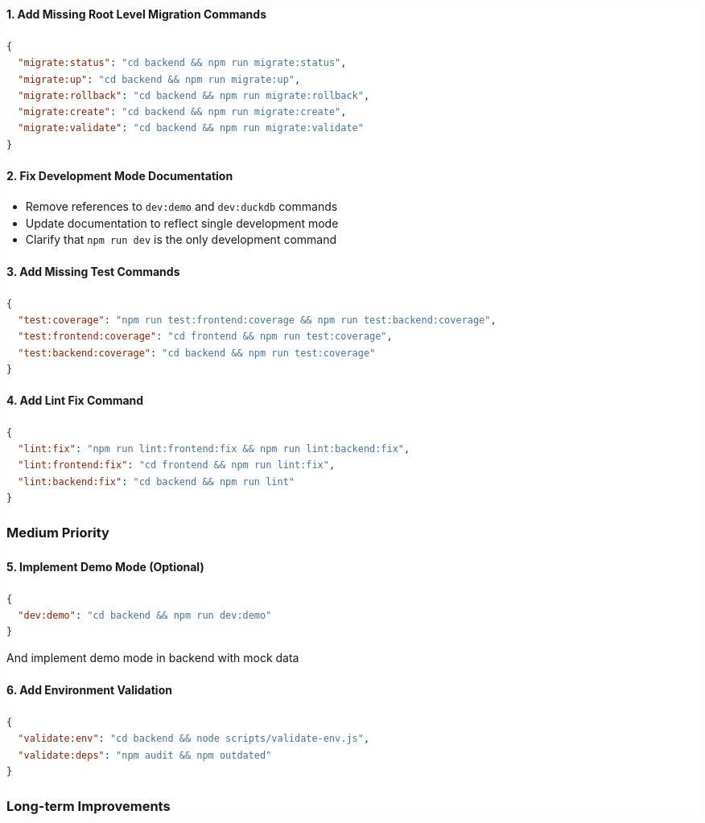 #### **1. Add Missing Root Level Migration Commands**
```json
{
  "migrate:status": "cd backend && npm run migrate:status",
  "migrate:up": "cd backend && npm run migrate:up",
  "migrate:rollback": "cd backend && npm run migrate:rollback",
  "migrate:create": "cd backend && npm run migrate:create",
  "migrate:validate": "cd backend && npm run migrate:validate"
}
```

#### **2. Fix Development Mode Documentation**
- Remove references to `dev:demo` and `dev:duckdb` commands
- Update documentation to reflect single development mode
- Clarify that `npm run dev` is the only development command

#### **3. Add Missing Test Commands**
```json
{
  "test:coverage": "npm run test:frontend:coverage && npm run test:backend:coverage",
  "test:frontend:coverage": "cd frontend && npm run test:coverage",
  "test:backend:coverage": "cd backend && npm run test:coverage"
}
```

#### **4. Add Lint Fix Command**
```json
{
  "lint:fix": "npm run lint:frontend:fix && npm run lint:backend:fix",
  "lint:frontend:fix": "cd frontend && npm run lint:fix",
  "lint:backend:fix": "cd backend && npm run lint"
}
```

### **Medium Priority**

#### **5. Implement Demo Mode (Optional)**
```json
{
  "dev:demo": "cd backend && npm run dev:demo"
}
```
And implement demo mode in backend with mock data

#### **6. Add Environment Validation**
```json
{
  "validate:env": "cd backend && node scripts/validate-env.js",
  "validate:deps": "npm audit && npm outdated"
}
```

### **Long-term Improvements**
